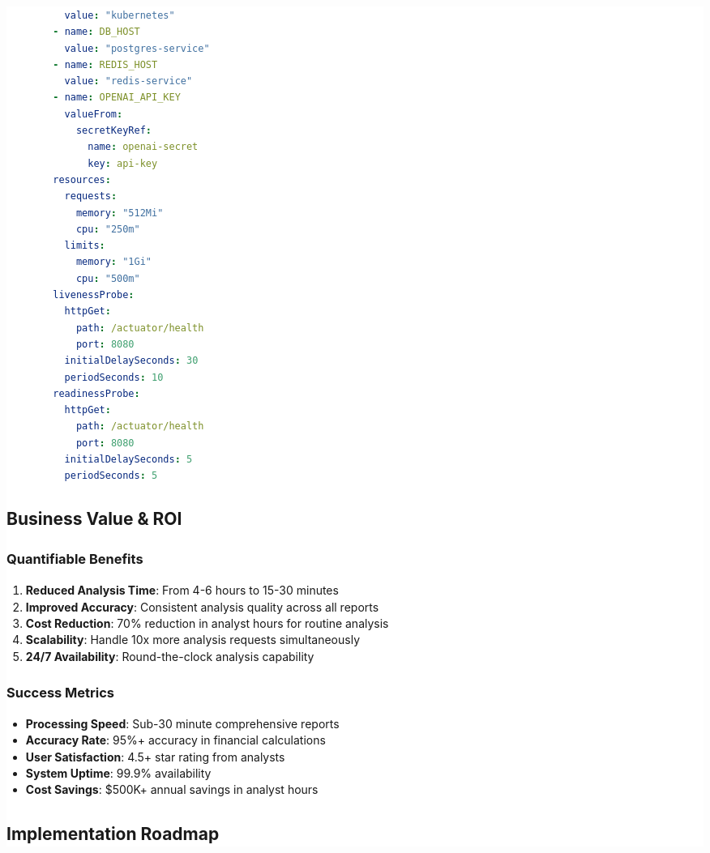 ```yaml
          value: "kubernetes"
        - name: DB_HOST
          value: "postgres-service"
        - name: REDIS_HOST
          value: "redis-service"
        - name: OPENAI_API_KEY
          valueFrom:
            secretKeyRef:
              name: openai-secret
              key: api-key
        resources:
          requests:
            memory: "512Mi"
            cpu: "250m"
          limits:
            memory: "1Gi"
            cpu: "500m"
        livenessProbe:
          httpGet:
            path: /actuator/health
            port: 8080
          initialDelaySeconds: 30
          periodSeconds: 10
        readinessProbe:
          httpGet:
            path: /actuator/health
            port: 8080
          initialDelaySeconds: 5
          periodSeconds: 5
```

## Business Value & ROI

### Quantifiable Benefits

1. **Reduced Analysis Time**: From 4-6 hours to 15-30 minutes
2. **Improved Accuracy**: Consistent analysis quality across all reports
3. **Cost Reduction**: 70% reduction in analyst hours for routine analysis
4. **Scalability**: Handle 10x more analysis requests simultaneously
5. **24/7 Availability**: Round-the-clock analysis capability

### Success Metrics

- **Processing Speed**: Sub-30 minute comprehensive reports
- **Accuracy Rate**: 95%+ accuracy in financial calculations
- **User Satisfaction**: 4.5+ star rating from analysts
- **System Uptime**: 99.9% availability
- **Cost Savings**: $500K+ annual savings in analyst hours

## Implementation Roadmap
